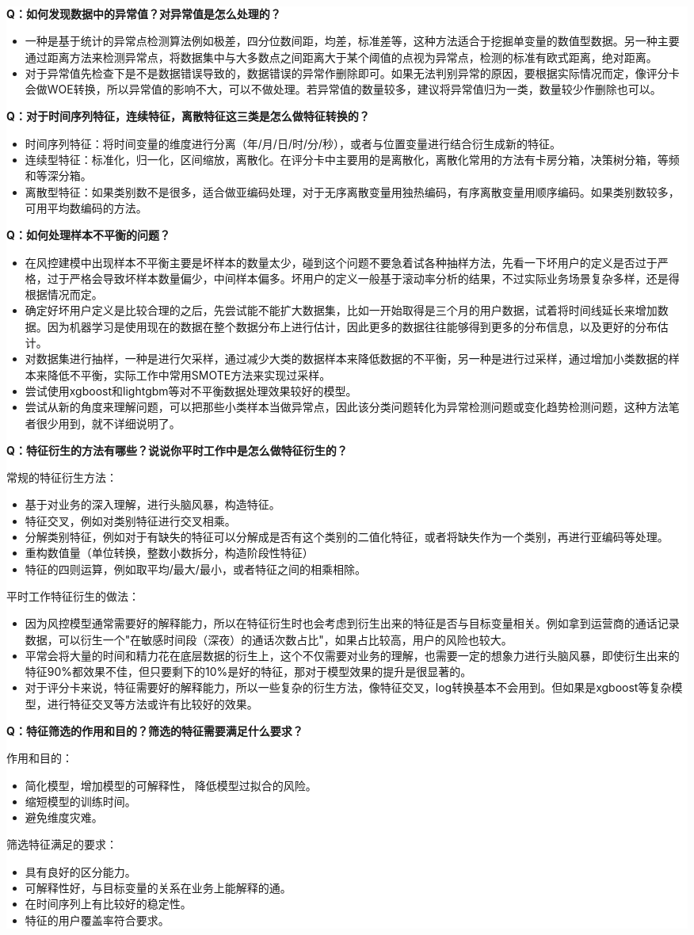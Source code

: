**Q：如何发现数据中的异常值？对异常值是怎么处理的？**

- 一种是基于统计的异常点检测算法例如极差，四分位数间距，均差，标准差等，这种方法适合于挖掘单变量的数值型数据。另一种主要通过距离方法来检测异常点，将数据集中与大多数点之间距离大于某个阈值的点视为异常点，检测的标准有欧式距离，绝对距离。
- 对于异常值先检查下是不是数据错误导致的，数据错误的异常作删除即可。如果无法判别异常的原因，要根据实际情况而定，像评分卡会做WOE转换，所以异常值的影响不大，可以不做处理。若异常值的数量较多，建议将异常值归为一类，数量较少作删除也可以。



**Q：对于时间序列特征，连续特征，离散特征这三类是怎么做特征转换的？**

- 时间序列特征：将时间变量的维度进行分离（年/月/日/时/分/秒），或者与位置变量进行结合衍生成新的特征。
- 连续型特征：标准化，归一化，区间缩放，离散化。在评分卡中主要用的是离散化，离散化常用的方法有卡房分箱，决策树分箱，等频和等深分箱。
- 离散型特征：如果类别数不是很多，适合做亚编码处理，对于无序离散变量用独热编码，有序离散变量用顺序编码。如果类别数较多，可用平均数编码的方法。



**Q：如何处理样本不平衡的问题？**

- 在风控建模中出现样本不平衡主要是坏样本的数量太少，碰到这个问题不要急着试各种抽样方法，先看一下坏用户的定义是否过于严格，过于严格会导致坏样本数量偏少，中间样本偏多。坏用户的定义一般基于滚动率分析的结果，不过实际业务场景复杂多样，还是得根据情况而定。
- 确定好坏用户定义是比较合理的之后，先尝试能不能扩大数据集，比如一开始取得是三个月的用户数据，试着将时间线延长来增加数据。因为机器学习是使用现在的数据在整个数据分布上进行估计，因此更多的数据往往能够得到更多的分布信息，以及更好的分布估计。
- 对数据集进行抽样，一种是进行欠采样，通过减少大类的数据样本来降低数据的不平衡，另一种是进行过采样，通过增加小类数据的样本来降低不平衡，实际工作中常用SMOTE方法来实现过采样。
- 尝试使用xgboost和lightgbm等对不平衡数据处理效果较好的模型。
- 尝试从新的角度来理解问题，可以把那些小类样本当做异常点，因此该分类问题转化为异常检测问题或变化趋势检测问题，这种方法笔者很少用到，就不详细说明了。



**Q：特征衍生的方法有哪些？说说你平时工作中是怎么做特征衍生的？**

常规的特征衍生方法：

- 基于对业务的深入理解，进行头脑风暴，构造特征。
- 特征交叉，例如对类别特征进行交叉相乘。
- 分解类别特征，例如对于有缺失的特征可以分解成是否有这个类别的二值化特征，或者将缺失作为一个类别，再进行亚编码等处理。
- 重构数值量（单位转换，整数小数拆分，构造阶段性特征）
- 特征的四则运算，例如取平均/最大/最小，或者特征之间的相乘相除。

平时工作特征衍生的做法：

- 因为风控模型通常需要好的解释能力，所以在特征衍生时也会考虑到衍生出来的特征是否与目标变量相关。例如拿到运营商的通话记录数据，可以衍生一个"在敏感时间段（深夜）的通话次数占比"，如果占比较高，用户的风险也较大。
- 平常会将大量的时间和精力花在底层数据的衍生上，这个不仅需要对业务的理解，也需要一定的想象力进行头脑风暴，即使衍生出来的特征90%都效果不佳，但只要剩下的10%是好的特征，那对于模型效果的提升是很显著的。
- 对于评分卡来说，特征需要好的解释能力，所以一些复杂的衍生方法，像特征交叉，log转换基本不会用到。但如果是xgboost等复杂模型，进行特征交叉等方法或许有比较好的效果。



**Q：特征筛选的作用和目的？筛选的特征需要满足什么要求？**

作用和目的：

- 简化模型，增加模型的可解释性， 降低模型过拟合的风险。
- 缩短模型的训练时间。
- 避免维度灾难。

筛选特征满足的要求：

- 具有良好的区分能力。
- 可解释性好，与目标变量的关系在业务上能解释的通。
- 在时间序列上有比较好的稳定性。
- 特征的用户覆盖率符合要求。
